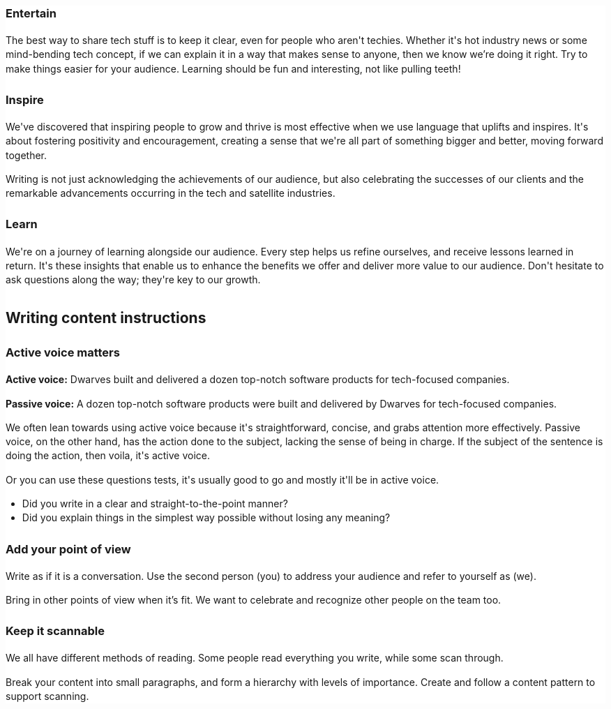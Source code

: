 ### Entertain
The best way to share tech stuff is to keep it clear, even for people who aren't techies. Whether it's hot industry news or some mind-bending tech concept, if we can explain it in a way that makes sense to anyone, then we know we’re doing it right. Try to make things easier for your audience. Learning should be fun and interesting, not like pulling teeth!

### Inspire
We've discovered that inspiring people to grow and thrive is most effective when we use language that uplifts and inspires. It's about fostering positivity and encouragement, creating a sense that we're all part of something bigger and better, moving forward together. 

Writing is not just acknowledging the achievements of our audience, but also celebrating the successes of our clients and the remarkable advancements occurring in the tech and satellite industries.

### Learn
We're on a journey of learning alongside our audience. Every step helps us refine ourselves, and receive lessons learned in return. It's these insights that enable us to enhance the benefits we offer and deliver more value to our audience. Don't hesitate to ask questions along the way; they're key to our growth. 

## Writing content instructions
### Active voice matters
**Active voice:** Dwarves built and delivered a dozen top-notch software products for tech-focused companies.

**Passive voice:** A dozen top-notch software products were built and delivered by Dwarves for tech-focused companies.

We often lean towards using active voice because it's straightforward, concise, and grabs attention more effectively. Passive voice, on the other hand, has the action done to the subject, lacking the sense of being in charge. If the subject of the sentence is doing the action, then voila, it's active voice. 

Or you can use these questions tests, it's usually good to go and mostly it'll be in active voice.

- Did you write in a clear and straight-to-the-point manner?
- Did you explain things in the simplest way possible without losing any meaning?

### Add your point of view
Write as if it is a conversation. Use the second person (you) to address your audience and refer to yourself as (we).

Bring in other points of view when it’s fit. We want to celebrate and recognize other people on the team too.

### Keep it scannable
We all have different methods of reading. Some people read everything you write, while some scan through. 

Break your content into small paragraphs, and form a hierarchy with levels of importance. Create and follow a content pattern to support scanning.
